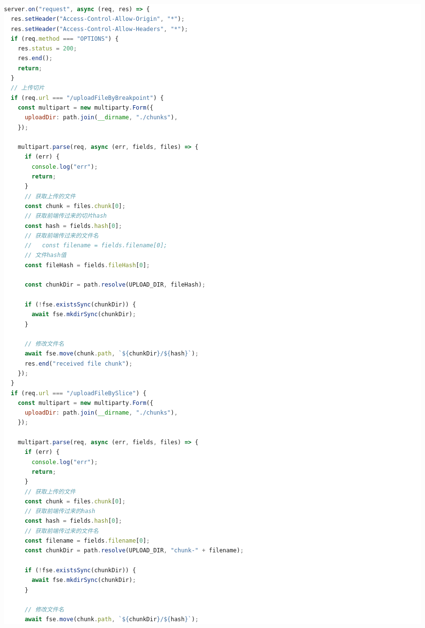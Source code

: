 ```javascript
server.on("request", async (req, res) => {
  res.setHeader("Access-Control-Allow-Origin", "*");
  res.setHeader("Access-Control-Allow-Headers", "*");
  if (req.method === "OPTIONS") {
    res.status = 200;
    res.end();
    return;
  }
  // 上传切片
  if (req.url === "/uploadFileByBreakpoint") {
    const multipart = new multiparty.Form({
      uploadDir: path.join(__dirname, "./chunks"),
    });

    multipart.parse(req, async (err, fields, files) => {
      if (err) {
        console.log("err");
        return;
      }
      // 获取上传的文件
      const chunk = files.chunk[0];
      // 获取前端传过来的切片hash
      const hash = fields.hash[0];
      // 获取前端传过来的文件名
      //   const filename = fields.filename[0];
      // 文件hash值
      const fileHash = fields.fileHash[0];

      const chunkDir = path.resolve(UPLOAD_DIR, fileHash);

      if (!fse.existsSync(chunkDir)) {
        await fse.mkdirSync(chunkDir);
      }

      // 修改文件名
      await fse.move(chunk.path, `${chunkDir}/${hash}`);
      res.end("received file chunk");
    });
  }
  if (req.url === "/uploadFileBySlice") {
    const multipart = new multiparty.Form({
      uploadDir: path.join(__dirname, "./chunks"),
    });

    multipart.parse(req, async (err, fields, files) => {
      if (err) {
        console.log("err");
        return;
      }
      // 获取上传的文件
      const chunk = files.chunk[0];
      // 获取前端传过来的hash
      const hash = fields.hash[0];
      // 获取前端传过来的文件名
      const filename = fields.filename[0];
      const chunkDir = path.resolve(UPLOAD_DIR, "chunk-" + filename);

      if (!fse.existsSync(chunkDir)) {
        await fse.mkdirSync(chunkDir);
      }

      // 修改文件名
      await fse.move(chunk.path, `${chunkDir}/${hash}`);
```
